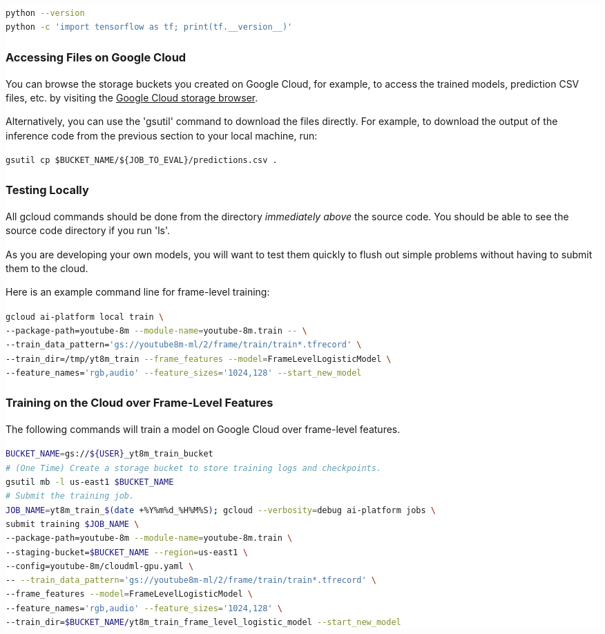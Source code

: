 ```sh
python --version
python -c 'import tensorflow as tf; print(tf.__version__)'
```

### Accessing Files on Google Cloud

You can browse the storage buckets you created on Google Cloud, for example, to
access the trained models, prediction CSV files, etc. by visiting the
[Google Cloud storage browser](https://console.cloud.google.com/storage/browser).

Alternatively, you can use the 'gsutil' command to download the files directly.
For example, to download the output of the inference code from the previous
section to your local machine, run:

```
gsutil cp $BUCKET_NAME/${JOB_TO_EVAL}/predictions.csv .
```

### Testing Locally

All gcloud commands should be done from the directory *immediately above* the
source code. You should be able to see the source code directory if you run
'ls'.

As you are developing your own models, you will want to test them quickly to
flush out simple problems without having to submit them to the cloud.

Here is an example command line for frame-level training:

```sh
gcloud ai-platform local train \
--package-path=youtube-8m --module-name=youtube-8m.train -- \
--train_data_pattern='gs://youtube8m-ml/2/frame/train/train*.tfrecord' \
--train_dir=/tmp/yt8m_train --frame_features --model=FrameLevelLogisticModel \
--feature_names='rgb,audio' --feature_sizes='1024,128' --start_new_model
```

### Training on the Cloud over Frame-Level Features

The following commands will train a model on Google Cloud over frame-level
features.

```bash
BUCKET_NAME=gs://${USER}_yt8m_train_bucket
# (One Time) Create a storage bucket to store training logs and checkpoints.
gsutil mb -l us-east1 $BUCKET_NAME
# Submit the training job.
JOB_NAME=yt8m_train_$(date +%Y%m%d_%H%M%S); gcloud --verbosity=debug ai-platform jobs \
submit training $JOB_NAME \
--package-path=youtube-8m --module-name=youtube-8m.train \
--staging-bucket=$BUCKET_NAME --region=us-east1 \
--config=youtube-8m/cloudml-gpu.yaml \
-- --train_data_pattern='gs://youtube8m-ml/2/frame/train/train*.tfrecord' \
--frame_features --model=FrameLevelLogisticModel \
--feature_names='rgb,audio' --feature_sizes='1024,128' \
--train_dir=$BUCKET_NAME/yt8m_train_frame_level_logistic_model --start_new_model
```
